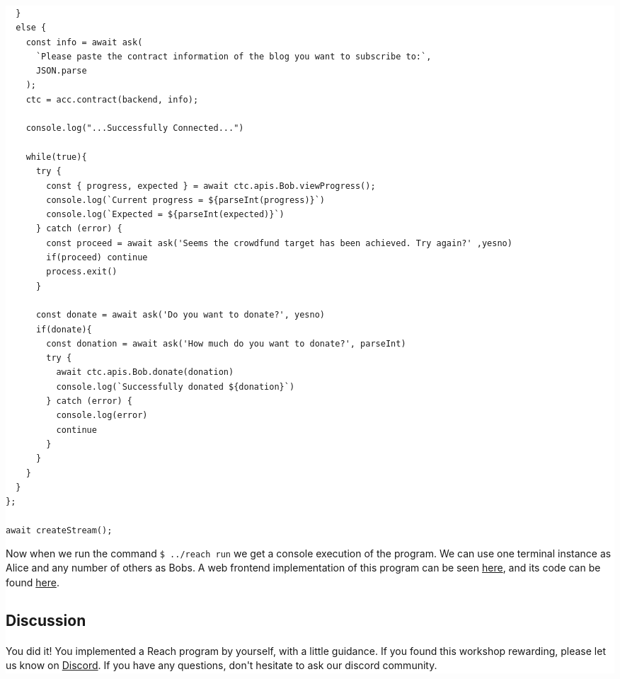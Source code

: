 ```
  }
  else {
    const info = await ask(
      `Please paste the contract information of the blog you want to subscribe to:`,
      JSON.parse
    );
    ctc = acc.contract(backend, info);

    console.log("...Successfully Connected...")

    while(true){
      try {
        const { progress, expected } = await ctc.apis.Bob.viewProgress();
        console.log(`Current progress = ${parseInt(progress)}`)
        console.log(`Expected = ${parseInt(expected)}`)
      } catch (error) {
        const proceed = await ask('Seems the crowdfund target has been achieved. Try again?' ,yesno)
        if(proceed) continue
        process.exit()
      }

      const donate = await ask('Do you want to donate?', yesno)
      if(donate){
        const donation = await ask('How much do you want to donate?', parseInt)
        try {
          await ctc.apis.Bob.donate(donation)
          console.log(`Successfully donated ${donation}`)
        } catch (error) {
          console.log(error)
          continue
        }
      }
    }
  }
};

await createStream();
```

Now  when we run the command `$ ../reach run` we get a console execution of the program. We can use one terminal instance as Alice and any number of others as Bobs. A web frontend implementation of this program can be seen [here](https://reach-crowdfunding.netlify.app/), and its code can be found [here](https://github.com/Gene027/praise/tree/main/crowd-funding-umoja-III-team-39).

## Discussion

You did it!
You implemented a Reach program by yourself, with a little guidance. If you found this workshop rewarding, please let us know on [Discord](https://discord.gg/G5SA5QWT). If you have any questions, don't hesitate to ask our discord community.
